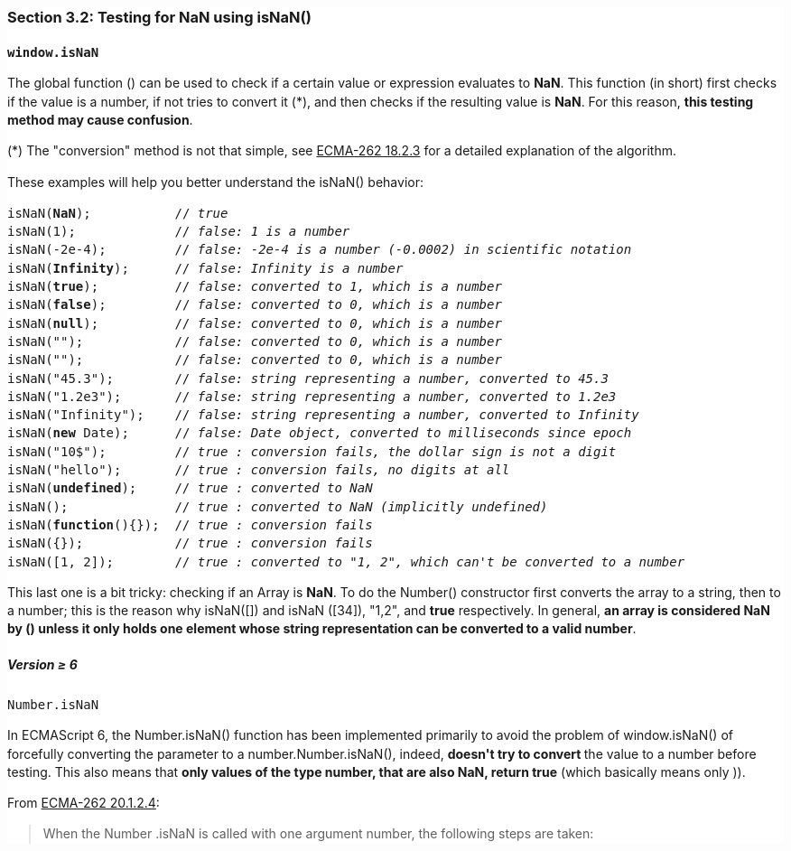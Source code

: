 <h3 id="ch3-2">Section 3.2: Testing for NaN using isNaN()</h3>

<pre><b>window.isNaN</b></pre>  
<p>The global function () can be used to check if a certain value or
expression evaluates to <b>NaN</b>. This function (in short) first checks
if the value is a number, if not tries to convert it (&ast;), and then
checks if the resulting value is <b>NaN</b>. For this reason, <b>this
testing method may cause confusion</b>.</p>
<p>(&ast;) The "conversion" method is not that simple, see 
<a href="http://www.ecma-international.org/ecma-262/6.0/#sec-isnan-number" 
target="_blank" rel="noreferrer noopener">ECMA-262 18.2.3</a> for a detailed explanation 
of the algorithm.</p>
<p>These examples will help you better understand the isNaN() behavior:</p>
<pre>
isNaN(<b>NaN</b>);           // <i>true</i>
isNaN(1);             // <i>false: 1 is a number</i>
isNaN(-2e-4);         // <i>false: -2e-4 is a number (-0.0002) in scientific notation</i>
isNaN(<b>Infinity</b>);      // <i>false: Infinity is a number</i>
isNaN(<b>true</b>);          // <i>false: converted to 1, which is a number</i>
isNaN(<b>false</b>);         // <i>false: converted to 0, which is a number</i>
isNaN(<b>null</b>);          // <i>false: converted to 0, which is a number</i>
isNaN("");            // <i>false: converted to 0, which is a number</i>
isNaN("");            // <i>false: converted to 0, which is a number</i>
isNaN("45.3");        // <i>false: string representing a number, converted to 45.3</i>
isNaN("1.2e3");       // <i>false: string representing a number, converted to 1.2e3</i>
isNaN("Infinity");    // <i>false: string representing a number, converted to Infinity</i>
isNaN(<b>new</b> Date);      // <i>false: Date object, converted to milliseconds since epoch</i>
isNaN("10$");         // <i>true : conversion fails, the dollar sign is not a digit</i>
isNaN("hello");       // <i>true : conversion fails, no digits at all</i>
isNaN(<b>undefined</b>);     // <i>true : converted to NaN</i>
isNaN();              // <i>true : converted to NaN (implicitly undefined)</i>
isNaN(<b>function</b>(){});  // <i>true : conversion fails</i>
isNaN({});            // <i>true : conversion fails</i>
isNaN(&lbrack;1, 2&rbrack;);        // <i>true : converted to "1, 2", which can't be converted to a number</i>
</pre>

<p>This last one is a bit tricky: checking if an Array is <b>NaN</b>. To do
the Number() constructor first converts the array to a string, then to
a number; this is the reason why isNaN(&lbrack;&rbrack;) and isNaN (&lbrack;34&rbrack;), 
"1,2", and <b>true</b> respectively. In general, <b>an array is
considered NaN by () unless it only holds one element whose string
representation can be converted to a valid number</b>.</p>
<h5>Version ≥ 6</h5>
<pre>Number.isNaN</pre>
<p>In ECMAScript 6, the Number.isNaN() function has been implemented primarily to
avoid the problem of window.isNaN() of forcefully converting the parameter to a 
number.Number.isNaN(), indeed, <b>doesn't try to convert </b> the value to a number 
before testing. This also means that <b>only values of the type number, that
are also NaN, return true</b> (which basically means only )).</p>
<p>From <a href="http://www.ecma-international.org/ecma-262/6.0/#sec-number.isnan" 
target="_blank" rel="noreferrer noopener">ECMA-262 20.1.2.4</a>:</p>
<blockquote>
<p>When the Number .isNaN is called with one argument number, the following steps are taken:</p>
